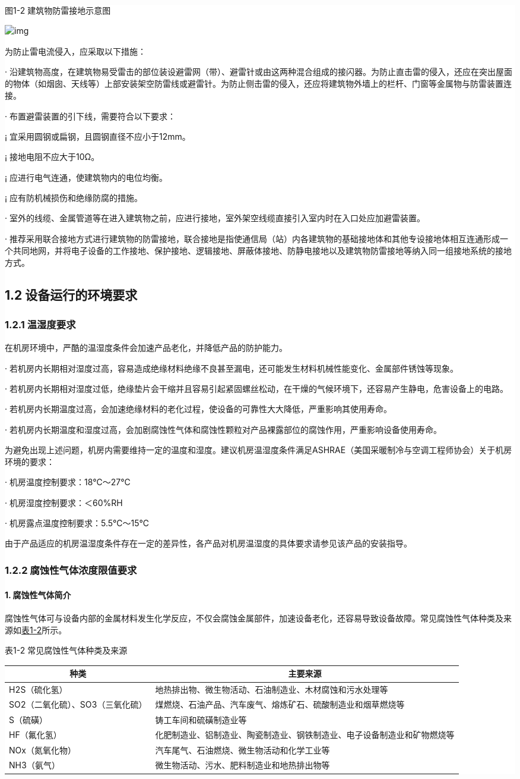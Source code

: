 图1-2 建筑物防雷接地示意图

![img](https://resource.h3c.com/cn/202101/22/20210122_5531483_x_Img_x_png_1_1378744_30005_0.png)

 

为防止雷电流侵入，应采取以下措施：

·   沿建筑物高度，在建筑物易受雷击的部位装设避雷网（带）、避雷针或由这两种混合组成的接闪器。为防止直击雷的侵入，还应在突出屋面的物体（如烟囱、天线等）上部安装架空防雷线或避雷针。为防止侧击雷的侵入，还应将建筑物外墙上的栏杆、门窗等金属物与防雷装置连接。

·   布置避雷装置的引下线，需要符合以下要求：

¡   宜采用圆钢或扁钢，且圆钢直径不应小于12mm。

¡   接地电阻不应大于10Ω。

¡   应进行电气连通，使建筑物内的电位均衡。

¡   应有防机械损伤和绝缘防腐的措施。

·   室外的线缆、金属管道等在进入建筑物之前，应进行接地，室外架空线缆直接引入室内时在入口处应加避雷装置。

·   推荐采用联合接地方式进行建筑物的防雷接地，联合接地是指使通信局（站）内各建筑物的基础接地体和其他专设接地体相互连通形成一个共同地网，并将电子设备的工作接地、保护接地、逻辑接地、屏蔽体接地、防静电接地以及建筑物防雷接地等纳入同一组接地系统的接地方式。

## 1.2 设备运行的环境要求

### 1.2.1 温湿度要求

在机房环境中，严酷的温湿度条件会加速产品老化，并降低产品的防护能力。

·   若机房内长期相对湿度过高，容易造成绝缘材料绝缘不良甚至漏电，还可能发生材料机械性能变化、金属部件锈蚀等现象。

·   若机房内长期相对湿度过低，绝缘垫片会干缩并且容易引起紧固螺丝松动，在干燥的气候环境下，还容易产生静电，危害设备上的电路。

·   若机房内长期温度过高，会加速绝缘材料的老化过程，使设备的可靠性大大降低，严重影响其使用寿命。

·   若机房内长期温度和湿度过高，会加剧腐蚀性气体和腐蚀性颗粒对产品裸露部位的腐蚀作用，严重影响设备使用寿命。

为避免出现上述问题，机房内需要维持一定的温度和湿度。建议机房温湿度条件满足ASHRAE（美国采暖制冷与空调工程师协会）关于机房环境的要求：

·   机房温度控制要求：18℃～27℃

·   机房湿度控制要求：＜60%RH

·   机房露点温度控制要求：5.5℃～15℃

由于产品适应的机房温湿度条件存在一定的差异性，各产品对机房温湿度的具体要求请参见该产品的安装指导。

### 1.2.2 腐蚀性气体浓度限值要求

#### 1. 腐蚀性气体简介

腐蚀性气体可与设备内部的金属材料发生化学反应，不仅会腐蚀金属部件，加速设备老化，还容易导致设备故障。常见腐蚀性气体种类及来源如[表1-2](https://www.h3c.com/cn/Service/Document_Software/Document_Center/Home/Switches/00-Public/Installation/Environmental_Require/H3C_HJYQ-Long/?CHID=949210#_Ref53153572)所示。

表1-2 常见腐蚀性气体种类及来源

| 种类                             | 主要来源                                                     |
| -------------------------------- | ------------------------------------------------------------ |
| H2S（硫化氢）                    | 地热排出物、微生物活动、石油制造业、木材腐蚀和污水处理等     |
| SO2（二氧化硫）、SO3（三氧化硫） | 煤燃烧、石油产品、汽车废气、熔炼矿石、硫酸制造业和烟草燃烧等 |
| S（硫磺）                        | 铸工车间和硫磺制造业等                                       |
| HF（氟化氢）                     | 化肥制造业、铝制造业、陶瓷制造业、钢铁制造业、电子设备制造业和矿物燃烧等 |
| NOx（氮氧化物）                  | 汽车尾气、石油燃烧、微生物活动和化学工业等                   |
| NH3（氨气）                      | 微生物活动、污水、肥料制造业和地热排出物等                   |